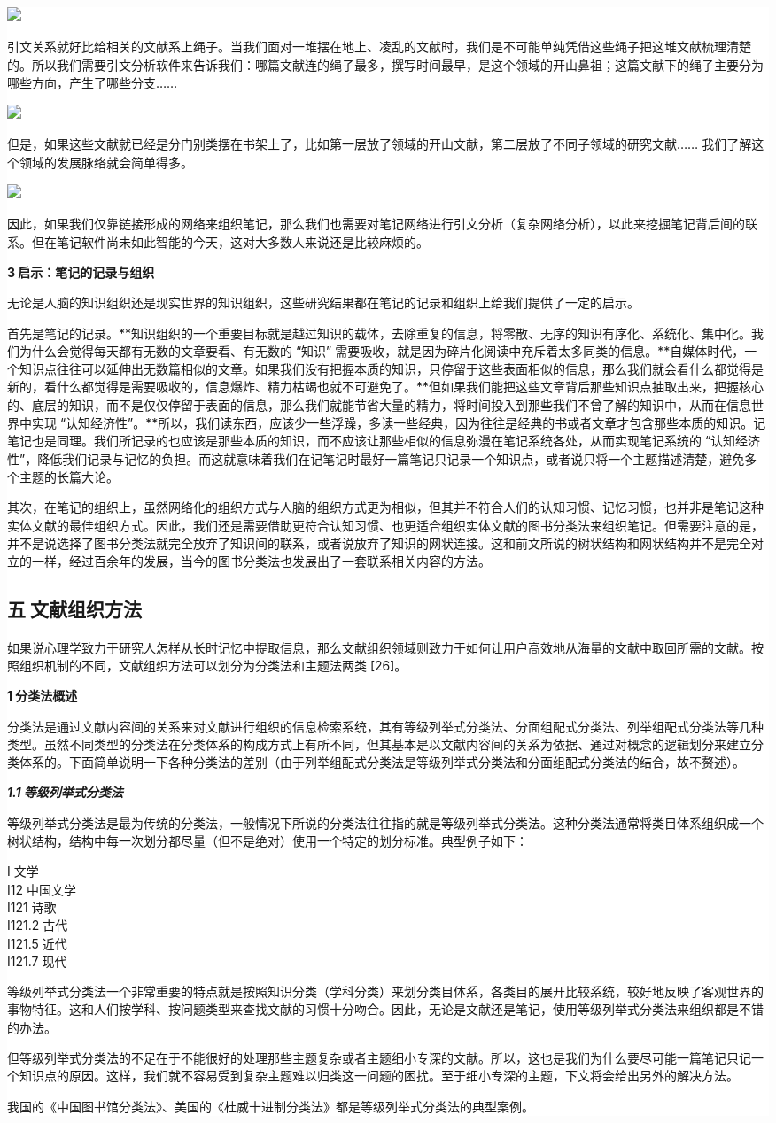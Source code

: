 ![](https://pic3.zhimg.com/v2-016e37adee75246ad83978bc1851e999_r.jpg?source=1940ef5c)

引文关系就好比给相关的文献系上绳子。当我们面对一堆摆在地上、凌乱的文献时，我们是不可能单纯凭借这些绳子把这堆文献梳理清楚的。所以我们需要引文分析软件来告诉我们：哪篇文献连的绳子最多，撰写时间最早，是这个领域的开山鼻祖；这篇文献下的绳子主要分为哪些方向，产生了哪些分支……

![](https://picx.zhimg.com/v2-d62d91d7a705a3d1b4091a9866e0222b_r.jpg?source=1940ef5c)

但是，如果这些文献就已经是分门别类摆在书架上了，比如第一层放了领域的开山文献，第二层放了不同子领域的研究文献…… 我们了解这个领域的发展脉络就会简单得多。

![](https://pic1.zhimg.com/v2-d70e3cf80895584bfe0d97297a75e6c4_r.jpg?source=1940ef5c)

因此，如果我们仅靠链接形成的网络来组织笔记，那么我们也需要对笔记网络进行引文分析（复杂网络分析），以此来挖掘笔记背后间的联系。但在笔记软件尚未如此智能的今天，这对大多数人来说还是比较麻烦的。

**3 启示：笔记的记录与组织**

无论是人脑的知识组织还是现实世界的知识组织，这些研究结果都在笔记的记录和组织上给我们提供了一定的启示。

首先是笔记的记录。**知识组织的一个重要目标就是越过知识的载体，去除重复的信息，将零散、无序的知识有序化、系统化、集中化。我们为什么会觉得每天都有无数的文章要看、有无数的 “知识” 需要吸收，就是因为碎片化阅读中充斥着太多同类的信息。**自媒体时代，一个知识点往往可以延伸出无数篇相似的文章。如果我们没有把握本质的知识，只停留于这些表面相似的信息，那么我们就会看什么都觉得是新的，看什么都觉得是需要吸收的，信息爆炸、精力枯竭也就不可避免了。**但如果我们能把这些文章背后那些知识点抽取出来，把握核心的、底层的知识，而不是仅仅停留于表面的信息，那么我们就能节省大量的精力，将时间投入到那些我们不曾了解的知识中，从而在信息世界中实现 “认知经济性”。**所以，我们读东西，应该少一些浮躁，多读一些经典，因为往往是经典的书或者文章才包含那些本质的知识。记笔记也是同理。我们所记录的也应该是那些本质的知识，而不应该让那些相似的信息弥漫在笔记系统各处，从而实现笔记系统的 “认知经济性”，降低我们记录与记忆的负担。而这就意味着我们在记笔记时最好一篇笔记只记录一个知识点，或者说只将一个主题描述清楚，避免多个主题的长篇大论。

其次，在笔记的组织上，虽然网络化的组织方式与人脑的组织方式更为相似，但其并不符合人们的认知习惯、记忆习惯，也并非是笔记这种实体文献的最佳组织方式。因此，我们还是需要借助更符合认知习惯、也更适合组织实体文献的图书分类法来组织笔记。但需要注意的是，并不是说选择了图书分类法就完全放弃了知识间的联系，或者说放弃了知识的网状连接。这和前文所说的树状结构和网状结构并不是完全对立的一样，经过百余年的发展，当今的图书分类法也发展出了一套联系相关内容的方法。

## 五 文献组织方法

如果说心理学致力于研究人怎样从长时记忆中提取信息，那么文献组织领域则致力于如何让用户高效地从海量的文献中取回所需的文献。按照组织机制的不同，文献组织方法可以划分为分类法和主题法两类 [26]。

**1 分类法概述**

分类法是通过文献内容间的关系来对文献进行组织的信息检索系统，其有等级列举式分类法、分面组配式分类法、列举组配式分类法等几种类型。虽然不同类型的分类法在分类体系的构成方式上有所不同，但其基本是以文献内容间的关系为依据、通过对概念的逻辑划分来建立分类体系的。下面简单说明一下各种分类法的差别（由于列举组配式分类法是等级列举式分类法和分面组配式分类法的结合，故不赘述）。

**_1.1 等级列举式分类法_**

等级列举式分类法是最为传统的分类法，一般情况下所说的分类法往往指的就是等级列举式分类法。这种分类法通常将类目体系组织成一个树状结构，结构中每一次划分都尽量（但不是绝对）使用一个特定的划分标准。典型例子如下：

I 文学  
I12 中国文学  
I121 诗歌  
I121.2 古代  
I121.5 近代  
I121.7 现代

等级列举式分类法一个非常重要的特点就是按照知识分类（学科分类）来划分类目体系，各类目的展开比较系统，较好地反映了客观世界的事物特征。这和人们按学科、按问题类型来查找文献的习惯十分吻合。因此，无论是文献还是笔记，使用等级列举式分类法来组织都是不错的办法。

但等级列举式分类法的不足在于不能很好的处理那些主题复杂或者主题细小专深的文献。所以，这也是我们为什么要尽可能一篇笔记只记一个知识点的原因。这样，我们就不容易受到复杂主题难以归类这一问题的困扰。至于细小专深的主题，下文将会给出另外的解决方法。

我国的《中国图书馆分类法》、美国的《杜威十进制分类法》都是等级列举式分类法的典型案例。
